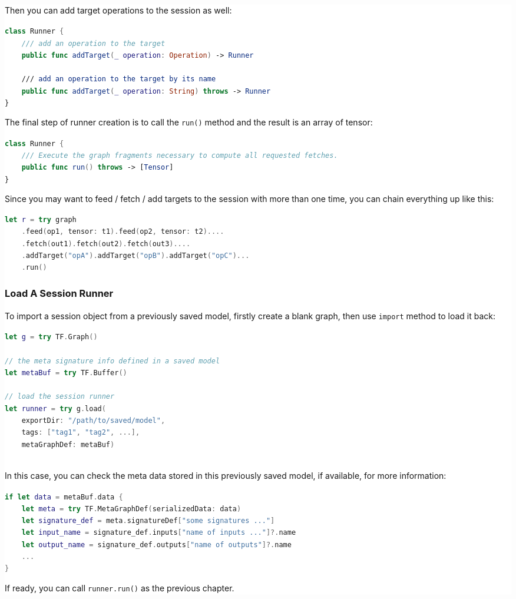 Then you can add target operations to the session as well:

``` swift
class Runner {
	/// add an operation to the target
	public func addTarget(_ operation: Operation) -> Runner 
	
	/// add an operation to the target by its name
	public func addTarget(_ operation: String) throws -> Runner
}
```

The final step of runner creation is to call the `run()` method and the result is an array of tensor:

``` swift
class Runner {
	/// Execute the graph fragments necessary to compute all requested fetches.
	public func run() throws -> [Tensor]
}
```

Since you may want to feed / fetch / add targets to the session with more than one time, you can chain everything up like this:

``` swift
let r = try graph
	.feed(op1, tensor: t1).feed(op2, tensor: t2)....
	.fetch(out1).fetch(out2).fetch(out3)....
	.addTarget("opA").addTarget("opB").addTarget("opC")...
	.run()
```

### Load A Session Runner

To import a session object from a previously saved model, firstly create a blank graph, then use `import` method to load it back:

``` swift
let g = try TF.Graph()

// the meta signature info defined in a saved model
let metaBuf = try TF.Buffer()

// load the session runner
let runner = try g.load(
	exportDir: "/path/to/saved/model",
	tags: ["tag1", "tag2", ...],
	metaGraphDef: metaBuf)
	
```

In this case, you can check the meta data stored in this previously saved model, if available, for more information:

``` swift
if let data = metaBuf.data {
	let meta = try TF.MetaGraphDef(serializedData: data)
	let signature_def = meta.signatureDef["some signatures ..."] 
	let input_name = signature_def.inputs["name of inputs ..."]?.name
	let output_name = signature_def.outputs["name of outputs"]?.name
	...
}
```

If ready, you can call `runner.run()` as the previous chapter.